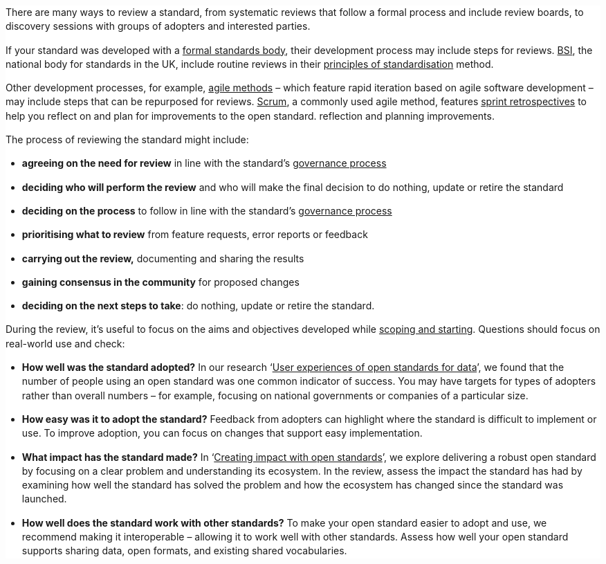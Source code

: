 There are many ways to review a standard, from systematic reviews that follow a formal process and include review boards, to discovery sessions with groups of adopters and interested parties. 

If your standard was developed with a [formal standards body](https://www.iso.org/members.html), their development process may include steps for reviews. [BSI](https://www.bsigroup.com/en-GB/), the national body for standards in the UK, include routine reviews in their [principles of standardisation](https://www.bsigroup.com/Documents/30342351.pdf) method. 

Other development processes, for example, [agile methods](https://www.gov.uk/service-manual/agile-delivery/agile-methodologies) – which feature rapid iteration based on agile software development – may include steps that can be repurposed for reviews. [Scrum](http://www.scrumguides.org/scrum-guide.html), a commonly used agile method, features [sprint retrospectives](https://www.scrum.org/resources/what-is-a-sprint-retrospective) to help you reflect on and plan for improvements to the open standard. reflection and planning improvements. 

The process of reviewing the standard might include:

* **agreeing on the need for review** in line with the standard’s [governance process](/creating-open-standards/managing-change-in-open-standards)

* **deciding who will perform the review** and who will make the final decision to do nothing, update or retire the standard

* **deciding on the process** to follow in line with the standard’s [governance process](/creating-open-standards/managing-change-in-open-standards)

* **prioritising what to review** from feature requests, error reports or feedback

* **carrying out the review,** documenting and sharing the results

* **gaining consensus in the community** for proposed changes

* **deciding on the next steps to take**: do nothing, update or retire the standard. 

During the review, it’s useful to focus on the aims and objectives developed while [scoping and starting](/creating-open-standards/developing-standards/scoping-and-starting). Questions should focus on real-world use and check: 

* **How well was the standard adopted?** In our research ‘[User experiences of open standards for data](https://docs.google.com/document/d/1E5uARrZf5AJUIF_DJz-42_793EY_Dwk7n7B3bMn3x5A/edit?usp=sharing)’, we found that the number of people using an open standard was one common indicator of success. You may have targets for types of adopters rather than overall numbers – for example, focusing on national governments or companies of a particular size.

* **How easy was it to adopt the standard?** Feedback from adopters can highlight where the standard is difficult to implement or use. To improve adoption, you can focus on changes that support easy implementation.

* **What impact has the standard made?** In ‘[Creating impact with open standards](/creating-impact/getting-started)’, we explore delivering a robust open standard by focusing on a clear problem and understanding its ecosystem. In the review, assess the impact the standard has had by examining how well the standard has solved the problem and how the ecosystem has changed since the standard was launched.

* **How well does the standard work with other standards?** To make your open standard easier to adopt and use, we recommend making it interoperable – allowing it to work well with other standards. Assess how well your open standard supports sharing data, open formats, and existing shared vocabularies. 
